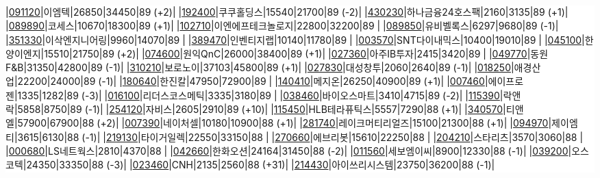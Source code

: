 |[091120](https://finance.daum.net/quotes/A091120)|이엠텍|26850|34450|89 (+2)|
|[192400](https://finance.daum.net/quotes/A192400)|쿠쿠홀딩스|15540|21700|89 (-2)|
|[430230](https://finance.daum.net/quotes/A430230)|하나금융24호스팩|2160|3135|89 (+1)|
|[089890](https://finance.daum.net/quotes/A089890)|코세스|10670|18300|89 (+1)|
|[102710](https://finance.daum.net/quotes/A102710)|이엔에프테크놀로지|22800|32200|89 |
|[089850](https://finance.daum.net/quotes/A089850)|유비벨록스|6297|9680|89 (-1)|
|[351330](https://finance.daum.net/quotes/A351330)|이삭엔지니어링|9960|14070|89 |
|[389470](https://finance.daum.net/quotes/A389470)|인벤티지랩|10140|11780|89 |
|[003570](https://finance.daum.net/quotes/A003570)|SNT다이내믹스|10400|19010|89 |
|[045100](https://finance.daum.net/quotes/A045100)|한양이엔지|15510|21750|89 (+2)|
|[074600](https://finance.daum.net/quotes/A074600)|원익QnC|26000|38400|89 (+1)|
|[027360](https://finance.daum.net/quotes/A027360)|아주IB투자|2415|3420|89 |
|[049770](https://finance.daum.net/quotes/A049770)|동원F&B|31350|42800|89 (-1)|
|[310210](https://finance.daum.net/quotes/A310210)|보로노이|37103|45800|89 (+1)|
|[027830](https://finance.daum.net/quotes/A027830)|대성창투|2060|2640|89 (-1)|
|[018250](https://finance.daum.net/quotes/A018250)|애경산업|22200|24000|89 (-1)|
|[180640](https://finance.daum.net/quotes/A180640)|한진칼|47950|72900|89 |
|[140410](https://finance.daum.net/quotes/A140410)|메지온|26250|40900|89 (+1)|
|[007460](https://finance.daum.net/quotes/A007460)|에이프로젠|1335|1282|89 (-3)|
|[016100](https://finance.daum.net/quotes/A016100)|리더스코스메틱|3335|3180|89 |
|[038460](https://finance.daum.net/quotes/A038460)|바이오스마트|3410|4715|89 (-2)|
|[115390](https://finance.daum.net/quotes/A115390)|락앤락|5858|8750|89 (-1)|
|[254120](https://finance.daum.net/quotes/A254120)|자비스|2605|2910|89 (+10)|
|[115450](https://finance.daum.net/quotes/A115450)|HLB테라퓨틱스|5557|7290|88 (+1)|
|[340570](https://finance.daum.net/quotes/A340570)|티앤엘|57900|67900|88 (+2)|
|[007390](https://finance.daum.net/quotes/A007390)|네이처셀|10180|10900|88 (+1)|
|[281740](https://finance.daum.net/quotes/A281740)|레이크머티리얼즈|15100|21300|88 (+1)|
|[094970](https://finance.daum.net/quotes/A094970)|제이엠티|3615|6130|88 (-1)|
|[219130](https://finance.daum.net/quotes/A219130)|타이거일렉|22550|33150|88 |
|[270660](https://finance.daum.net/quotes/A270660)|에브리봇|15610|22250|88 |
|[204210](https://finance.daum.net/quotes/A204210)|스타리츠|3570|3060|88 |
|[000680](https://finance.daum.net/quotes/A000680)|LS네트웍스|2810|4370|88 |
|[042660](https://finance.daum.net/quotes/A042660)|한화오션|24164|31450|88 (-2)|
|[011560](https://finance.daum.net/quotes/A011560)|세보엠이씨|8900|12330|88 (-1)|
|[039200](https://finance.daum.net/quotes/A039200)|오스코텍|24350|33350|88 (-3)|
|[023460](https://finance.daum.net/quotes/A023460)|CNH|2135|2560|88 (+31)|
|[214430](https://finance.daum.net/quotes/A214430)|아이쓰리시스템|23750|36200|88 (-1)|